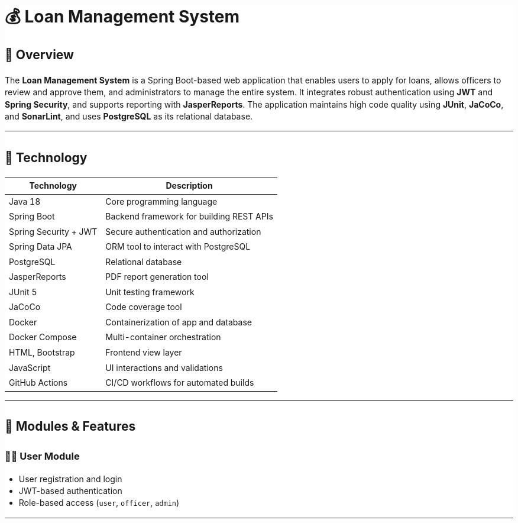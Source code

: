 # 💰 Loan Management System

## 📌 Overview
The **Loan Management System** is a Spring Boot-based web application that enables users to apply for loans, allows officers to review and approve them, and administrators to manage the entire system. It integrates robust authentication using **JWT** and **Spring Security**, and supports reporting with **JasperReports**. The application maintains high code quality using **JUnit**, **JaCoCo**, and **SonarLint**, and uses **PostgreSQL** as its relational database.

---

## 🔧 Technology


| Technology         | Description                                       |
|--------------------|---------------------------------------------------|
| Java 18            | Core programming language                         |
| Spring Boot        | Backend framework for building REST APIs          |
| Spring Security + JWT | Secure authentication and authorization        |
| Spring Data JPA    | ORM tool to interact with PostgreSQL              |
| PostgreSQL         | Relational database                               |
| JasperReports      | PDF report generation tool                        |
| JUnit 5            | Unit testing framework                            |
| JaCoCo             | Code coverage tool                                |
| Docker             | Containerization of app and database              |
| Docker Compose     | Multi-container orchestration                     |
| HTML, Bootstrap    | Frontend view layer                               |
| JavaScript         | UI interactions and validations                   |
| GitHub Actions     | CI/CD workflows for automated builds              |

---

## 🧩 Modules & Features

### 🧑‍💼 User Module
- User registration and login
- JWT-based authentication
- Role-based access (`user`, `officer`, `admin`)

---
